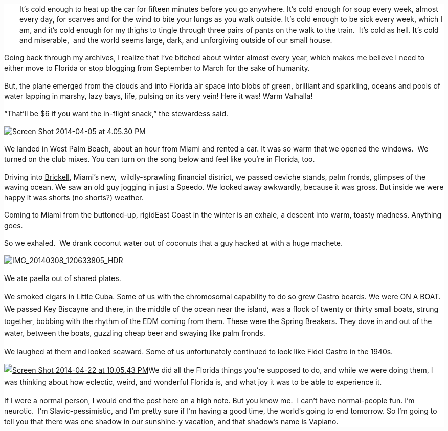 <p style="padding-left: 30px;">
  It’s cold enough to heat up the car for fifteen minutes before you go anywhere. It’s cold enough for soup every week, almost every day, for scarves and for the wind to bite your lungs as you walk outside. It’s cold enough to be sick every week, which I am, and it’s cold enough for my thighs to tingle through three pairs of pants on the walk to the train.  It’s cold as hell. It’s cold and miserable,  and the world seems large, dark, and unforgiving outside of our small house.
</p>

Going back through my archives, I realize that I&#8217;ve bitched about winter <a href="http://blog.vickiboykis.com/wlb/2011/02/weather-update-winter-still-wintering-being-bleak/" target="_blank">almost</a> <a href="http://blog.vickiboykis.com/wlb/2010/12/the-winter-solstice-is-over/" target="_blank">every </a>year, which makes me believe I need to either move to Florida or stop blogging from September to March for the sake of humanity.

But, the plane emerged from the clouds and into Florida air space into blobs of green, brilliant and sparkling, oceans and pools of water lapping in marshy, lazy bays, life, pulsing on its very vein! Here it was! Warm Valhalla!

&#8220;That&#8217;ll be $6 if you want the in-flight snack,&#8221; the stewardess said.

<img class="aligncenter" alt="Screen Shot 2014-04-05 at 4.05.30 PM" src="https://raw.githubusercontent.com/veekaybee/wlb/gh-pages/assets/images/2014/04/Screen-Shot-2014-04-05-at-4.05.30-PM-580x967.png" width="580" height="967" />

We landed in West Palm Beach, about an hour from Miami and rented a car. It was so warm that we opened the windows.  We turned on the club mixes. You can turn on the song below and feel like you&#8217;re in Florida, too.



Driving into <a href="http://www.nytimes.com/2013/05/01/realestate/commercial/miamis-condo-market-rebounds-stoking-a-fresh-building-boom.html?pagewanted=all&_r=0" target="_blank">Brickell</a>, Miami&#8217;s new,  wildly-sprawling financial district, we passed ceviche stands, palm fronds, glimpses of the waving ocean. We saw an old guy jogging in just a Speedo. We looked away awkwardly, because it was gross. But inside we were happy it was shorts (no shorts?) weather.

Coming to Miami from the buttoned-up, rigidEast Coast in the winter is an exhale, a descent into warm, toasty madness. Anything goes.

So we exhaled.  We drank coconut water out of coconuts that a guy hacked at with a huge machete.

[<img class="aligncenter size-medium wp-image-9670" alt="IMG_20140308_120633805_HDR" src="https://raw.githubusercontent.com/veekaybee/wlb/gh-pages/assets/images/2014/04/IMG_20140308_120633805_HDR-580x326.jpg" width="580" height="326" />](https://raw.githubusercontent.com/veekaybee/wlb/gh-pages/assets/images/2014/04/IMG_20140308_120633805_HDR.jpg)

We ate paella out of shared plates.

We smoked cigars in Little Cuba. Some of us with the chromosomal capability to do so grew Castro beards. <span style="line-height: 1.7;">We were ON A BOAT. We passed Key Biscayne and there, in the middle of the ocean near the island, was a flock of twenty or thirty small boats, strung together, bobbing with the rhythm of the EDM coming from them. These were the Spring Breakers. They dove in and out of the water, between the boats, guzzling cheap beer and swaying like palm fronds. </span>

We laughed at them and looked seaward. Some of us unfortunately continued to look like Fidel Castro in the 1940s.

<span style="line-height: 1.7;"><a href="https://raw.githubusercontent.com/veekaybee/wlb/gh-pages/assets/images/2014/04/Screen-Shot-2014-04-22-at-10.05.43-PM.png"><img class="aligncenter size-medium wp-image-9675" alt="Screen Shot 2014-04-22 at 10.05.43 PM" src="https://raw.githubusercontent.com/veekaybee/wlb/gh-pages/assets/images/2014/04/Screen-Shot-2014-04-22-at-10.05.43-PM-580x314.png" width="580" height="314" /></a>We did all the Florida things you&#8217;re supposed to do, and while we were doing them, I was thinking about how eclectic, weird, and wonderful Florida is, and what joy it was to be able to experience it. </span>

If I were a normal person, I would end the post here on a high note. But you know me.  I can&#8217;t have normal-people fun. I&#8217;m neurotic.  I&#8217;m Slavic-pessimistic, and I&#8217;m pretty sure if I&#8217;m having a good time, the world&#8217;s going to end tomorrow. So I&#8217;m going to tell you that there was one shadow in our sunshine-y vacation, and that shadow&#8217;s name is Vapiano.
